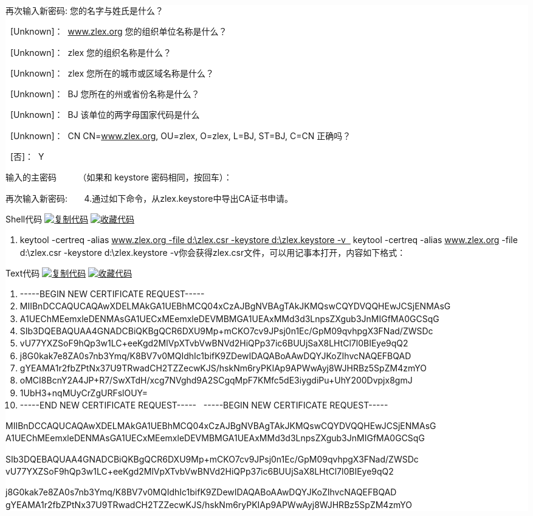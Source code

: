 再次输入新密码:
您的名字与姓氏是什么？

  [Unknown]：  www.zlex.org
您的组织单位名称是什么？

  [Unknown]：  zlex
您的组织名称是什么？

  [Unknown]：  zlex
您所在的城市或区域名称是什么？

  [Unknown]：  BJ
您所在的州或省份名称是什么？

  [Unknown]：  BJ
该单位的两字母国家代码是什么

  [Unknown]：  CN
CN=www.zlex.org, OU=zlex, O=zlex, L=BJ, ST=BJ, C=CN 正确吗？

  [否]：  Y
 

输入<tomcat>的主密码
        （如果和 keystore 密码相同，按回车）：

再次输入新密码:
 
    4.通过如下命令，从zlex.keystore中导出CA证书申请。
   

Shell代码 [![复制代码]()]( "复制代码") [![收藏代码]()![]()]( "收藏这段代码")

1. keytool -certreq -alias www.zlex.org -file d:\zlex.csr -keystore d:\zlex.keystore -v  
keytool -certreq -alias www.zlex.org -file d:\zlex.csr -keystore d:\zlex.keystore -v你会获得zlex.csr文件，可以用记事本打开，内容如下格式：

Text代码 [![复制代码]()]( "复制代码") [![收藏代码]()![]()]( "收藏这段代码")

1. -----BEGIN NEW CERTIFICATE REQUEST-----  
1. MIIBnDCCAQUCAQAwXDELMAkGA1UEBhMCQ04xCzAJBgNVBAgTAkJKMQswCQYDVQQHEwJCSjENMAsG  
1. A1UEChMEemxleDENMAsGA1UECxMEemxleDEVMBMGA1UEAxMMd3d3LnpsZXgub3JnMIGfMA0GCSqG  
1. SIb3DQEBAQUAA4GNADCBiQKBgQCR6DXU9Mp+mCKO7cv9JPsj0n1Ec/GpM09qvhpgX3FNad/ZWSDc  
1. vU77YXZSoF9hQp3w1LC+eeKgd2MlVpXTvbVwBNVd2HiQPp37ic6BUUjSaX8LHtCl7l0BIEye9qQ2  
1. j8G0kak7e8ZA0s7nb3Ymq/K8BV7v0MQIdhIc1bifK9ZDewIDAQABoAAwDQYJKoZIhvcNAQEFBQAD  
1. gYEAMA1r2fbZPtNx37U9TRwadCH2TZZecwKJS/hskNm6ryPKIAp9APWwAyj8WJHRBz5SpZM4zmYO  
1. oMCI8BcnY2A4JP+R7/SwXTdH/xcg7NVghd9A2SCgqMpF7KMfc5dE3iygdiPu+UhY200Dvpjx8gmJ  
1. 1UbH3+nqMUyCrZgURFslOUY=  
1. -----END NEW CERTIFICATE REQUEST-----  
-----BEGIN NEW CERTIFICATE REQUEST-----

MIIBnDCCAQUCAQAwXDELMAkGA1UEBhMCQ04xCzAJBgNVBAgTAkJKMQswCQYDVQQHEwJCSjENMAsG
A1UEChMEemxleDENMAsGA1UECxMEemxleDEVMBMGA1UEAxMMd3d3LnpsZXgub3JnMIGfMA0GCSqG

SIb3DQEBAQUAA4GNADCBiQKBgQCR6DXU9Mp+mCKO7cv9JPsj0n1Ec/GpM09qvhpgX3FNad/ZWSDc
vU77YXZSoF9hQp3w1LC+eeKgd2MlVpXTvbVwBNVd2HiQPp37ic6BUUjSaX8LHtCl7l0BIEye9qQ2

j8G0kak7e8ZA0s7nb3Ymq/K8BV7v0MQIdhIc1bifK9ZDewIDAQABoAAwDQYJKoZIhvcNAQEFBQAD
gYEAMA1r2fbZPtNx37U9TRwadCH2TZZecwKJS/hskNm6ryPKIAp9APWwAyj8WJHRBz5SpZM4zmYO
